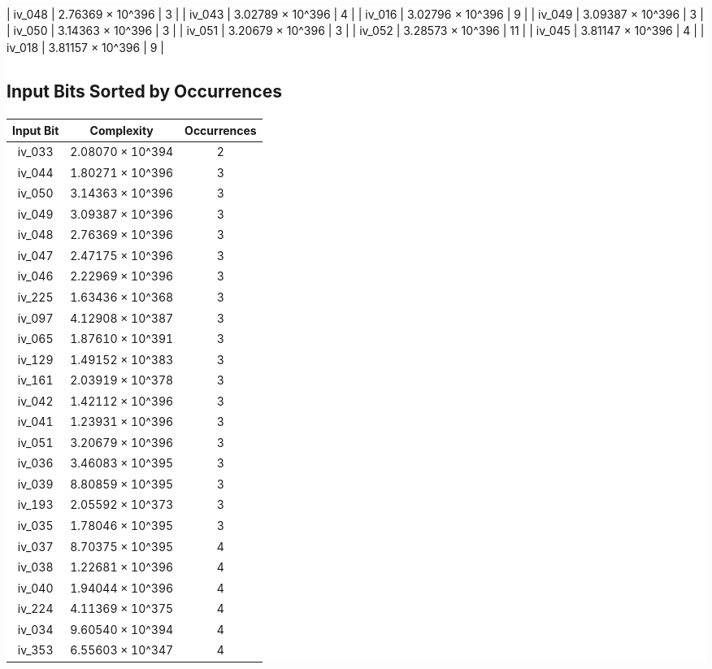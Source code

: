 | iv_048 | 2.76369 × 10^396 | 3 |
| iv_043 | 3.02789 × 10^396 | 4 |
| iv_016 | 3.02796 × 10^396 | 9 |
| iv_049 | 3.09387 × 10^396 | 3 |
| iv_050 | 3.14363 × 10^396 | 3 |
| iv_051 | 3.20679 × 10^396 | 3 |
| iv_052 | 3.28573 × 10^396 | 11 |
| iv_045 | 3.81147 × 10^396 | 4 |
| iv_018 | 3.81157 × 10^396 | 9 |

## Input Bits Sorted by Occurrences

| Input Bit | Complexity | Occurrences |
|:---------:|:----------:|:-----------:|
| iv_033 | 2.08070 × 10^394 | 2 |
| iv_044 | 1.80271 × 10^396 | 3 |
| iv_050 | 3.14363 × 10^396 | 3 |
| iv_049 | 3.09387 × 10^396 | 3 |
| iv_048 | 2.76369 × 10^396 | 3 |
| iv_047 | 2.47175 × 10^396 | 3 |
| iv_046 | 2.22969 × 10^396 | 3 |
| iv_225 | 1.63436 × 10^368 | 3 |
| iv_097 | 4.12908 × 10^387 | 3 |
| iv_065 | 1.87610 × 10^391 | 3 |
| iv_129 | 1.49152 × 10^383 | 3 |
| iv_161 | 2.03919 × 10^378 | 3 |
| iv_042 | 1.42112 × 10^396 | 3 |
| iv_041 | 1.23931 × 10^396 | 3 |
| iv_051 | 3.20679 × 10^396 | 3 |
| iv_036 | 3.46083 × 10^395 | 3 |
| iv_039 | 8.80859 × 10^395 | 3 |
| iv_193 | 2.05592 × 10^373 | 3 |
| iv_035 | 1.78046 × 10^395 | 3 |
| iv_037 | 8.70375 × 10^395 | 4 |
| iv_038 | 1.22681 × 10^396 | 4 |
| iv_040 | 1.94044 × 10^396 | 4 |
| iv_224 | 4.11369 × 10^375 | 4 |
| iv_034 | 9.60540 × 10^394 | 4 |
| iv_353 | 6.55603 × 10^347 | 4 |